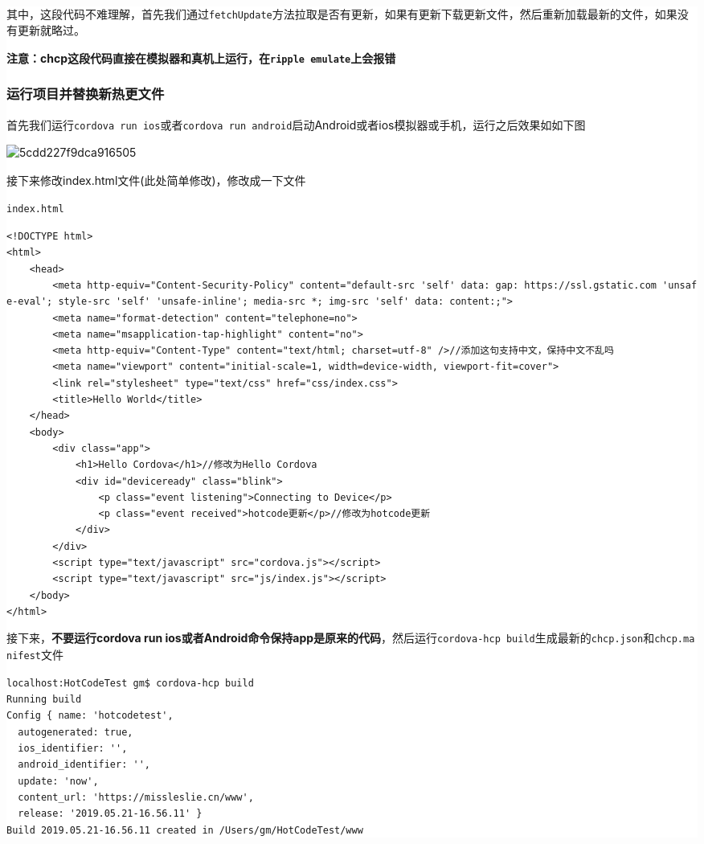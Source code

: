 其中，这段代码不难理解，首先我们通过`fetchUpdate`方法拉取是否有更新，如果有更新下载更新文件，然后重新加载最新的文件，如果没有更新就略过。

**注意：chcp这段代码直接在模拟器和真机上运行，在`ripple emulate`上会报错**

### 运行项目并替换新热更文件

首先我们运行`cordova run ios`或者`cordova run android`启动Android或者ios模拟器或手机，运行之后效果如如下图 

![5cdd227f9dca916505](https://i.loli.net/2019/05/16/5cdd227f9dca916505.png)

接下来修改index.html文件(此处简单修改)，修改成一下文件

`index.html`

```
<!DOCTYPE html>
<html>
    <head>
        <meta http-equiv="Content-Security-Policy" content="default-src 'self' data: gap: https://ssl.gstatic.com 'unsafe-eval'; style-src 'self' 'unsafe-inline'; media-src *; img-src 'self' data: content:;">
        <meta name="format-detection" content="telephone=no">
        <meta name="msapplication-tap-highlight" content="no">
        <meta http-equiv="Content-Type" content="text/html; charset=utf-8" />//添加这句支持中文，保持中文不乱吗
        <meta name="viewport" content="initial-scale=1, width=device-width, viewport-fit=cover">
        <link rel="stylesheet" type="text/css" href="css/index.css">
        <title>Hello World</title>
    </head>
    <body>
        <div class="app">
            <h1>Hello Cordova</h1>//修改为Hello Cordova
            <div id="deviceready" class="blink">
                <p class="event listening">Connecting to Device</p>
                <p class="event received">hotcode更新</p>//修改为hotcode更新
            </div>
        </div>
        <script type="text/javascript" src="cordova.js"></script>
        <script type="text/javascript" src="js/index.js"></script>
    </body>
</html>
```

接下来，**不要运行cordova run ios或者Android命令保持app是原来的代码**，然后运行`cordova-hcp build`生成最新的`chcp.json`和`chcp.manifest`文件

```
localhost:HotCodeTest gm$ cordova-hcp build
Running build
Config { name: 'hotcodetest',
  autogenerated: true,
  ios_identifier: '',
  android_identifier: '',
  update: 'now',
  content_url: 'https://missleslie.cn/www',
  release: '2019.05.21-16.56.11' }
Build 2019.05.21-16.56.11 created in /Users/gm/HotCodeTest/www
```
